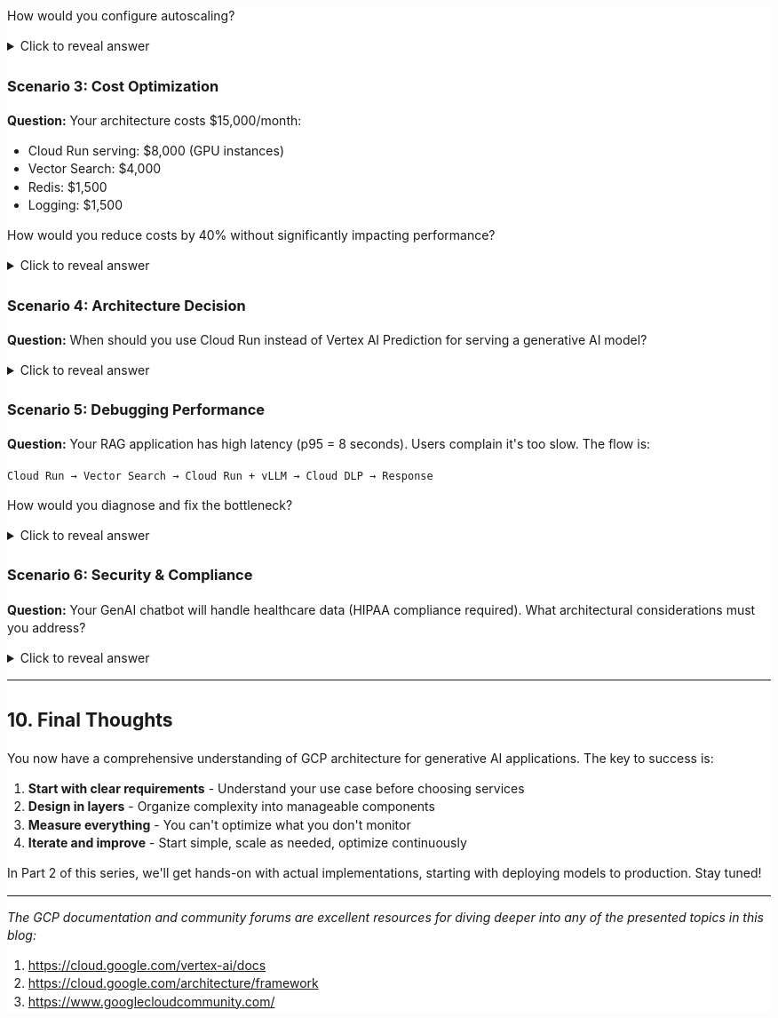 How would you configure autoscaling?

<details><summary>Click to reveal answer</summary></details>

### Scenario 3: Cost Optimization
**Question:** Your architecture costs $15,000/month:
- Cloud Run serving: $8,000 (GPU instances)
- Vector Search: $4,000
- Redis: $1,500
- Logging: $1,500

How would you reduce costs by 40% without significantly impacting performance?

<details><summary>Click to reveal answer</summary></details>

### Scenario 4: Architecture Decision
**Question:** When should you use Cloud Run instead of Vertex AI Prediction for serving a generative AI model?

<details><summary>Click to reveal answer</summary></details>

### Scenario 5: Debugging Performance
**Question:** Your RAG application has high latency (p95 = 8 seconds). Users complain it's too slow. The flow is:
```
Cloud Run → Vector Search → Cloud Run + vLLM → Cloud DLP → Response
```

How would you diagnose and fix the bottleneck?

<details><summary>Click to reveal answer</summary></details>

### Scenario 6: Security & Compliance
**Question:** Your GenAI chatbot will handle healthcare data (HIPAA compliance required). What architectural considerations must you address?

<details><summary>Click to reveal answer</summary></details>

---

## 10. Final Thoughts

You now have a comprehensive understanding of GCP architecture for generative AI applications. The key to success is:

1. **Start with clear requirements** - Understand your use case before choosing services
2. **Design in layers** - Organize complexity into manageable components  
3. **Measure everything** - You can't optimize what you don't monitor
4. **Iterate and improve** - Start simple, scale as needed, optimize continuously

In Part 2 of this series, we'll get hands-on with actual implementations, starting with deploying models to production. Stay tuned!

---

*The GCP documentation and community forums are excellent resources for diving deeper into any of the presented topics in this blog:*

1. https://cloud.google.com/vertex-ai/docs
2. https://cloud.google.com/architecture/framework
3. https://www.googlecloudcommunity.com/